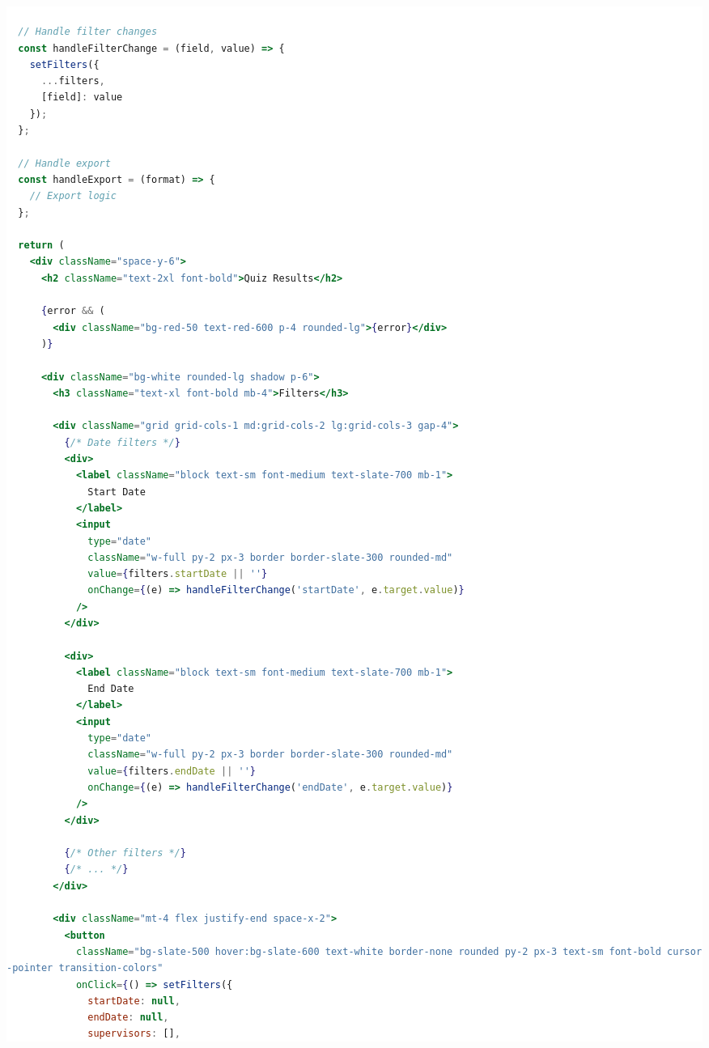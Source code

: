 ```jsx
  
  // Handle filter changes
  const handleFilterChange = (field, value) => {
    setFilters({
      ...filters,
      [field]: value
    });
  };
  
  // Handle export
  const handleExport = (format) => {
    // Export logic
  };
  
  return (
    <div className="space-y-6">
      <h2 className="text-2xl font-bold">Quiz Results</h2>
      
      {error && (
        <div className="bg-red-50 text-red-600 p-4 rounded-lg">{error}</div>
      )}
      
      <div className="bg-white rounded-lg shadow p-6">
        <h3 className="text-xl font-bold mb-4">Filters</h3>
        
        <div className="grid grid-cols-1 md:grid-cols-2 lg:grid-cols-3 gap-4">
          {/* Date filters */}
          <div>
            <label className="block text-sm font-medium text-slate-700 mb-1">
              Start Date
            </label>
            <input
              type="date"
              className="w-full py-2 px-3 border border-slate-300 rounded-md"
              value={filters.startDate || ''}
              onChange={(e) => handleFilterChange('startDate', e.target.value)}
            />
          </div>
          
          <div>
            <label className="block text-sm font-medium text-slate-700 mb-1">
              End Date
            </label>
            <input
              type="date"
              className="w-full py-2 px-3 border border-slate-300 rounded-md"
              value={filters.endDate || ''}
              onChange={(e) => handleFilterChange('endDate', e.target.value)}
            />
          </div>
          
          {/* Other filters */}
          {/* ... */}
        </div>
        
        <div className="mt-4 flex justify-end space-x-2">
          <button
            className="bg-slate-500 hover:bg-slate-600 text-white border-none rounded py-2 px-3 text-sm font-bold cursor-pointer transition-colors"
            onClick={() => setFilters({
              startDate: null,
              endDate: null,
              supervisors: [],
```